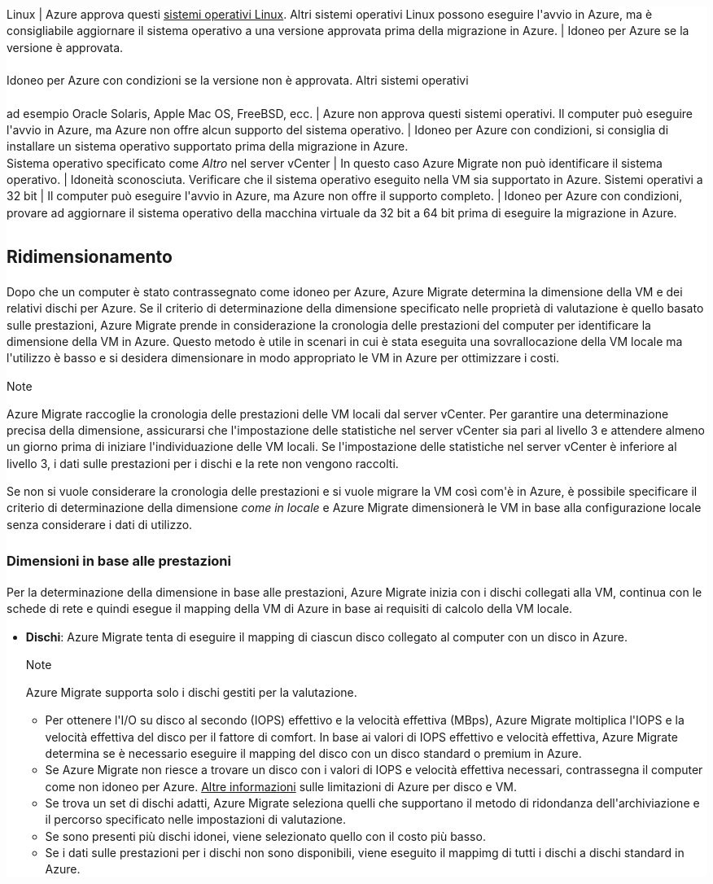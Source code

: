 Linux | Azure approva questi [sistemi operativi Linux](../virtual-machines/linux/endorsed-distros.md). Altri sistemi operativi Linux possono eseguire l'avvio in Azure, ma è consigliabile aggiornare il sistema operativo a una versione approvata prima della migrazione in Azure. | Idoneo per Azure se la versione è approvata.<br/><br/>Idoneo per Azure con condizioni se la versione non è approvata.
Altri sistemi operativi<br/><br/> ad esempio Oracle Solaris, Apple Mac OS, FreeBSD, ecc. | Azure non approva questi sistemi operativi. Il computer può eseguire l'avvio in Azure, ma Azure non offre alcun supporto del sistema operativo. | Idoneo per Azure con condizioni, si consiglia di installare un sistema operativo supportato prima della migrazione in Azure.  
Sistema operativo specificato come *Altro* nel server vCenter | In questo caso Azure Migrate non può identificare il sistema operativo. | Idoneità sconosciuta. Verificare che il sistema operativo eseguito nella VM sia supportato in Azure. 
Sistemi operativi a 32 bit | Il computer può eseguire l'avvio in Azure, ma Azure non offre il supporto completo. | Idoneo per Azure con condizioni, provare ad aggiornare il sistema operativo della macchina virtuale da 32 bit a 64 bit prima di eseguire la migrazione in Azure.

## <a name="sizing"></a>Ridimensionamento

Dopo che un computer è stato contrassegnato come idoneo per Azure, Azure Migrate determina la dimensione della VM e dei relativi dischi per Azure. Se il criterio di determinazione della dimensione specificato nelle proprietà di valutazione è quello basato sulle prestazioni, Azure Migrate prende in considerazione la cronologia delle prestazioni del computer per identificare la dimensione della VM in Azure. Questo metodo è utile in scenari in cui è stata eseguita una sovrallocazione della VM locale ma l'utilizzo è basso e si desidera dimensionare in modo appropriato le VM in Azure per ottimizzare i costi.

> [!NOTE]
> Azure Migrate raccoglie la cronologia delle prestazioni delle VM locali dal server vCenter. Per garantire una determinazione precisa della dimensione, assicurarsi che l'impostazione delle statistiche nel server vCenter sia pari al livello 3 e attendere almeno un giorno prima di iniziare l'individuazione delle VM locali. Se l'impostazione delle statistiche nel server vCenter è inferiore al livello 3, i dati sulle prestazioni per i dischi e la rete non vengono raccolti. 

Se non si vuole considerare la cronologia delle prestazioni e si vuole migrare la VM così com'è in Azure, è possibile specificare il criterio di determinazione della dimensione *come in locale* e Azure Migrate dimensionerà le VM in base alla configurazione locale senza considerare i dati di utilizzo.

### <a name="performance-based-sizing"></a>Dimensioni in base alle prestazioni

Per la determinazione della dimensione in base alle prestazioni, Azure Migrate inizia con i dischi collegati alla VM, continua con le schede di rete e quindi esegue il mapping della VM di Azure in base ai requisiti di calcolo della VM locale. 
 
- **Dischi**: Azure Migrate tenta di eseguire il mapping di ciascun disco collegato al computer con un disco in Azure. 
    
    > [!NOTE]
    > Azure Migrate supporta solo i dischi gestiti per la valutazione.
    
    - Per ottenere l'I/O su disco al secondo (IOPS) effettivo e la velocità effettiva (MBps), Azure Migrate moltiplica l'IOPS e la velocità effettiva del disco per il fattore di comfort. In base ai valori di IOPS effettivo e velocità effettiva, Azure Migrate determina se è necessario eseguire il mapping del disco con un disco standard o premium in Azure.
    - Se Azure Migrate non riesce a trovare un disco con i valori di IOPS e velocità effettiva necessari, contrassegna il computer come non idoneo per Azure. [Altre informazioni](../azure-subscription-service-limits.md#storage-limits) sulle limitazioni di Azure per disco e VM.
    - Se trova un set di dischi adatti, Azure Migrate seleziona quelli che supportano il metodo di ridondanza dell'archiviazione e il percorso specificato nelle impostazioni di valutazione.
    - Se sono presenti più dischi idonei, viene selezionato quello con il costo più basso.
    - Se i dati sulle prestazioni per i dischi non sono disponibili, viene eseguito il mappimg di tutti i dischi a dischi standard in Azure.

